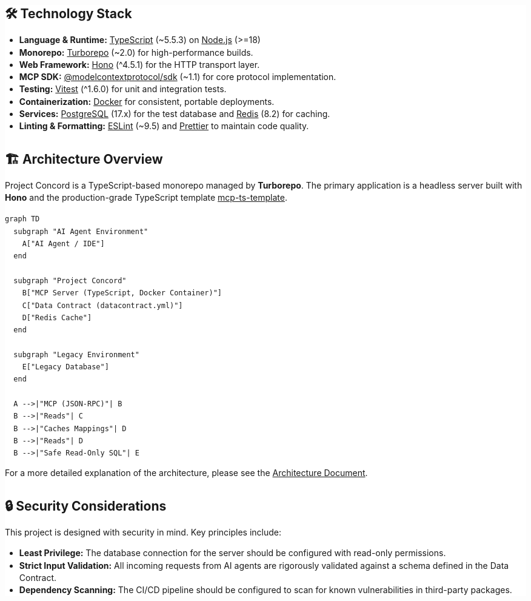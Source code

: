 ## 🛠️ Technology Stack

- **Language & Runtime:** [TypeScript](https://www.typescriptlang.org/) (~5.5.3) on [Node.js](https://nodejs.org/) (>=18)
- **Monorepo:** [Turborepo](https://turbo.build/repo) (~2.0) for high-performance builds.
- **Web Framework:** [Hono](https://hono.dev/) (^4.5.1) for the HTTP transport layer.
- **MCP SDK:** [@modelcontextprotocol/sdk](https://www.npmjs.com/package/@modelcontextprotocol/sdk) (~1.1) for core protocol implementation.
- **Testing:** [Vitest](https://vitest.dev/) (^1.6.0) for unit and integration tests.
- **Containerization:** [Docker](https://www.docker.com/) for consistent, portable deployments.
- **Services:** [PostgreSQL](https://www.postgresql.org/) (17.x) for the test database and [Redis](https://redis.io/) (8.2) for caching.
- **Linting & Formatting:** [ESLint](https://eslint.org/) (~9.5) and [Prettier](https://prettier.io/) to maintain code quality.

## 🏗️ Architecture Overview

Project Concord is a TypeScript-based monorepo managed by **Turborepo**. The primary application is a headless server built with **Hono** and the production-grade TypeScript template [mcp-ts-template](https://github.com/cyanheads/mcp-ts-template).

```mermaid
graph TD
  subgraph "AI Agent Environment"
    A["AI Agent / IDE"]
  end

  subgraph "Project Concord"
    B["MCP Server (TypeScript, Docker Container)"]
    C["Data Contract (datacontract.yml)"]
    D["Redis Cache"]
  end

  subgraph "Legacy Environment"
    E["Legacy Database"]
  end

  A -->|"MCP (JSON-RPC)"| B
  B -->|"Reads"| C
  B -->|"Caches Mappings"| D
  B -->|"Reads"| D
  B -->|"Safe Read-Only SQL"| E
```

For a more detailed explanation of the architecture, please see the [Architecture Document](./docs/architecture.md).

## 🔒 Security Considerations

This project is designed with security in mind. Key principles include:

- **Least Privilege:** The database connection for the server should be configured with read-only permissions.
- **Strict Input Validation:** All incoming requests from AI agents are rigorously validated against a schema defined in the Data Contract.
- **Dependency Scanning:** The CI/CD pipeline should be configured to scan for known vulnerabilities in third-party packages.
